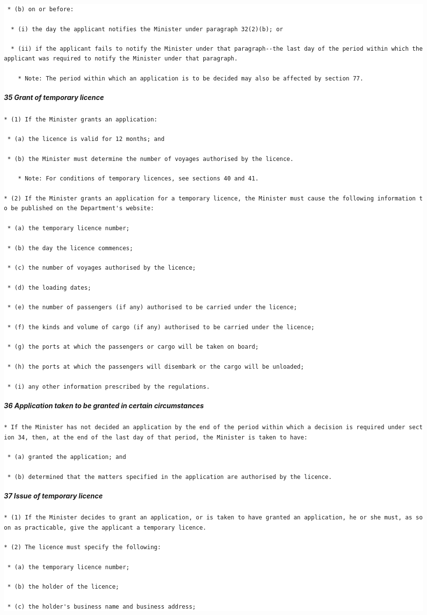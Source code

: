      * (b) on or before:

      * (i) the day the applicant notifies the Minister under paragraph 32(2)(b); or

      * (ii) if the applicant fails to notify the Minister under that paragraph--the last day of the period within which the applicant was required to notify the Minister under that paragraph.

        * Note: The period within which an application is to be decided may also be affected by section 77.

##### 35  Grant of temporary licence

    * (1) If the Minister grants an application:

     * (a) the licence is valid for 12 months; and

     * (b) the Minister must determine the number of voyages authorised by the licence.

        * Note: For conditions of temporary licences, see sections 40 and 41.

    * (2) If the Minister grants an application for a temporary licence, the Minister must cause the following information to be published on the Department's website:

     * (a) the temporary licence number;

     * (b) the day the licence commences;

     * (c) the number of voyages authorised by the licence;

     * (d) the loading dates;

     * (e) the number of passengers (if any) authorised to be carried under the licence;

     * (f) the kinds and volume of cargo (if any) authorised to be carried under the licence;

     * (g) the ports at which the passengers or cargo will be taken on board;

     * (h) the ports at which the passengers will disembark or the cargo will be unloaded;

     * (i) any other information prescribed by the regulations.

##### 36  Application taken to be granted in certain circumstances

    * If the Minister has not decided an application by the end of the period within which a decision is required under section 34, then, at the end of the last day of that period, the Minister is taken to have:

     * (a) granted the application; and

     * (b) determined that the matters specified in the application are authorised by the licence.

##### 37  Issue of temporary licence

    * (1) If the Minister decides to grant an application, or is taken to have granted an application, he or she must, as soon as practicable, give the applicant a temporary licence.

    * (2) The licence must specify the following:

     * (a) the temporary licence number;

     * (b) the holder of the licence;

     * (c) the holder's business name and business address;
